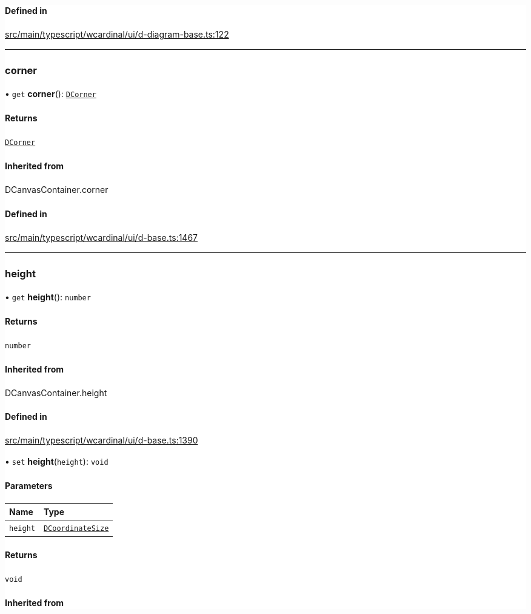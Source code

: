 #### Defined in

[src/main/typescript/wcardinal/ui/d-diagram-base.ts:122](https://github.com/winter-cardinal/winter-cardinal-ui/blob/v0.442.0/src/main/typescript/wcardinal/ui/d-diagram-base.ts#L122)

___

### corner

• `get` **corner**(): [`DCorner`](../interfaces/DCorner.md)

#### Returns

[`DCorner`](../interfaces/DCorner.md)

#### Inherited from

DCanvasContainer.corner

#### Defined in

[src/main/typescript/wcardinal/ui/d-base.ts:1467](https://github.com/winter-cardinal/winter-cardinal-ui/blob/v0.442.0/src/main/typescript/wcardinal/ui/d-base.ts#L1467)

___

### height

• `get` **height**(): `number`

#### Returns

`number`

#### Inherited from

DCanvasContainer.height

#### Defined in

[src/main/typescript/wcardinal/ui/d-base.ts:1390](https://github.com/winter-cardinal/winter-cardinal-ui/blob/v0.442.0/src/main/typescript/wcardinal/ui/d-base.ts#L1390)

• `set` **height**(`height`): `void`

#### Parameters

| Name | Type |
| :------ | :------ |
| `height` | [`DCoordinateSize`](../index.md#dcoordinatesize) |

#### Returns

`void`

#### Inherited from
